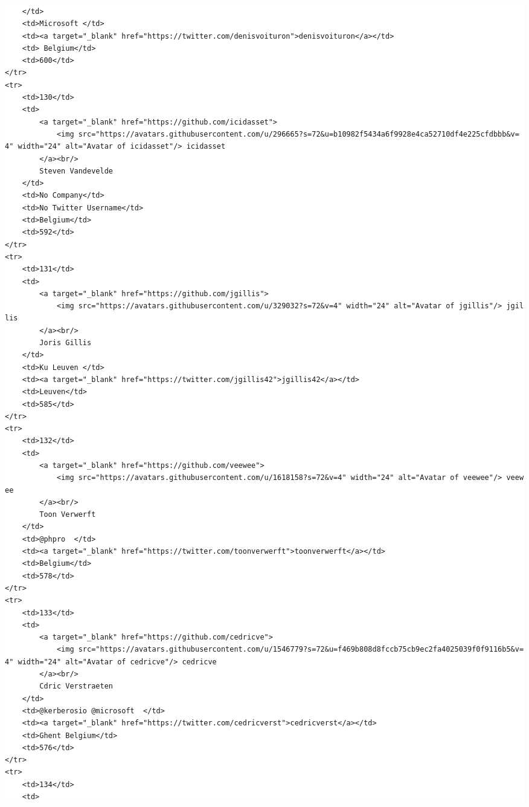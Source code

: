 		</td>
		<td>Microsoft </td>
		<td><a target="_blank" href="https://twitter.com/denisvoituron">denisvoituron</a></td>
		<td> Belgium</td>
		<td>600</td>
	</tr>
	<tr>
		<td>130</td>
		<td>
			<a target="_blank" href="https://github.com/icidasset">
				<img src="https://avatars.githubusercontent.com/u/296665?s=72&u=b10982f5434a6f9928e4ca52710df4e225cfdbbb&v=4" width="24" alt="Avatar of icidasset"/> icidasset
			</a><br/>
			Steven Vandevelde
		</td>
		<td>No Company</td>
		<td>No Twitter Username</td>
		<td>Belgium</td>
		<td>592</td>
	</tr>
	<tr>
		<td>131</td>
		<td>
			<a target="_blank" href="https://github.com/jgillis">
				<img src="https://avatars.githubusercontent.com/u/329032?s=72&v=4" width="24" alt="Avatar of jgillis"/> jgillis
			</a><br/>
			Joris Gillis
		</td>
		<td>Ku Leuven </td>
		<td><a target="_blank" href="https://twitter.com/jgillis42">jgillis42</a></td>
		<td>Leuven</td>
		<td>585</td>
	</tr>
	<tr>
		<td>132</td>
		<td>
			<a target="_blank" href="https://github.com/veewee">
				<img src="https://avatars.githubusercontent.com/u/1618158?s=72&v=4" width="24" alt="Avatar of veewee"/> veewee
			</a><br/>
			Toon Verwerft
		</td>
		<td>@phpro  </td>
		<td><a target="_blank" href="https://twitter.com/toonverwerft">toonverwerft</a></td>
		<td>Belgium</td>
		<td>578</td>
	</tr>
	<tr>
		<td>133</td>
		<td>
			<a target="_blank" href="https://github.com/cedricve">
				<img src="https://avatars.githubusercontent.com/u/1546779?s=72&u=f469b808d8fccb75cb9ec2fa4025039f0f9116b5&v=4" width="24" alt="Avatar of cedricve"/> cedricve
			</a><br/>
			Cdric Verstraeten
		</td>
		<td>@kerberosio @microsoft  </td>
		<td><a target="_blank" href="https://twitter.com/cedricverst">cedricverst</a></td>
		<td>Ghent Belgium</td>
		<td>576</td>
	</tr>
	<tr>
		<td>134</td>
		<td>